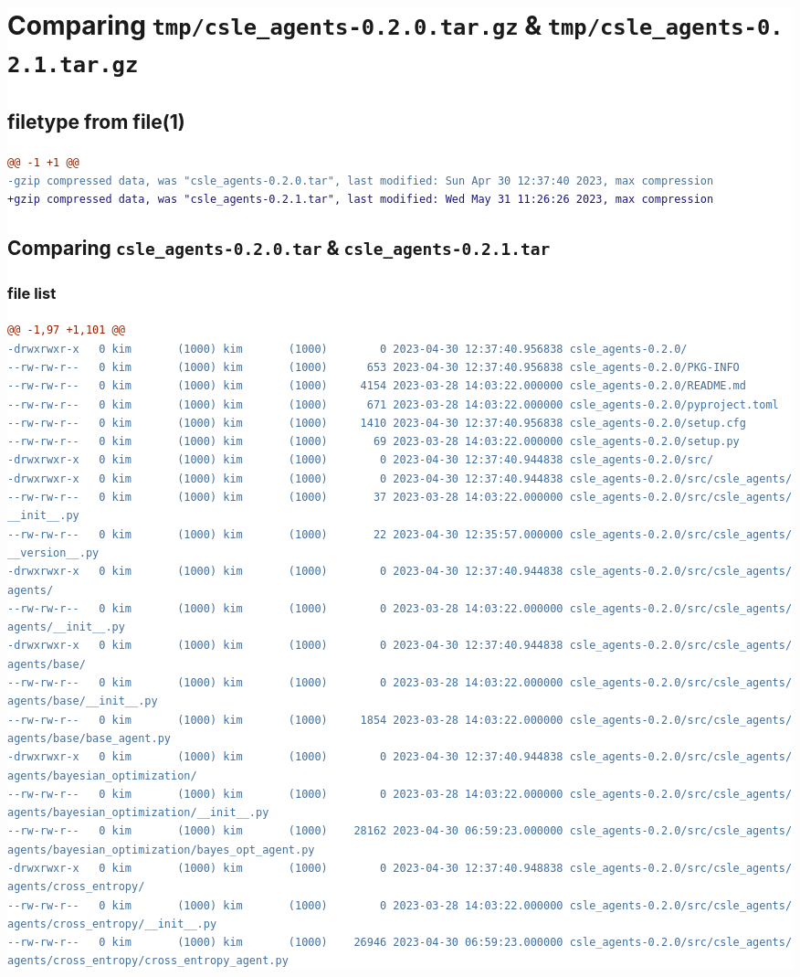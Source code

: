 # Comparing `tmp/csle_agents-0.2.0.tar.gz` & `tmp/csle_agents-0.2.1.tar.gz`

## filetype from file(1)

```diff
@@ -1 +1 @@
-gzip compressed data, was "csle_agents-0.2.0.tar", last modified: Sun Apr 30 12:37:40 2023, max compression
+gzip compressed data, was "csle_agents-0.2.1.tar", last modified: Wed May 31 11:26:26 2023, max compression
```

## Comparing `csle_agents-0.2.0.tar` & `csle_agents-0.2.1.tar`

### file list

```diff
@@ -1,97 +1,101 @@
-drwxrwxr-x   0 kim       (1000) kim       (1000)        0 2023-04-30 12:37:40.956838 csle_agents-0.2.0/
--rw-rw-r--   0 kim       (1000) kim       (1000)      653 2023-04-30 12:37:40.956838 csle_agents-0.2.0/PKG-INFO
--rw-rw-r--   0 kim       (1000) kim       (1000)     4154 2023-03-28 14:03:22.000000 csle_agents-0.2.0/README.md
--rw-rw-r--   0 kim       (1000) kim       (1000)      671 2023-03-28 14:03:22.000000 csle_agents-0.2.0/pyproject.toml
--rw-rw-r--   0 kim       (1000) kim       (1000)     1410 2023-04-30 12:37:40.956838 csle_agents-0.2.0/setup.cfg
--rw-rw-r--   0 kim       (1000) kim       (1000)       69 2023-03-28 14:03:22.000000 csle_agents-0.2.0/setup.py
-drwxrwxr-x   0 kim       (1000) kim       (1000)        0 2023-04-30 12:37:40.944838 csle_agents-0.2.0/src/
-drwxrwxr-x   0 kim       (1000) kim       (1000)        0 2023-04-30 12:37:40.944838 csle_agents-0.2.0/src/csle_agents/
--rw-rw-r--   0 kim       (1000) kim       (1000)       37 2023-03-28 14:03:22.000000 csle_agents-0.2.0/src/csle_agents/__init__.py
--rw-rw-r--   0 kim       (1000) kim       (1000)       22 2023-04-30 12:35:57.000000 csle_agents-0.2.0/src/csle_agents/__version__.py
-drwxrwxr-x   0 kim       (1000) kim       (1000)        0 2023-04-30 12:37:40.944838 csle_agents-0.2.0/src/csle_agents/agents/
--rw-rw-r--   0 kim       (1000) kim       (1000)        0 2023-03-28 14:03:22.000000 csle_agents-0.2.0/src/csle_agents/agents/__init__.py
-drwxrwxr-x   0 kim       (1000) kim       (1000)        0 2023-04-30 12:37:40.944838 csle_agents-0.2.0/src/csle_agents/agents/base/
--rw-rw-r--   0 kim       (1000) kim       (1000)        0 2023-03-28 14:03:22.000000 csle_agents-0.2.0/src/csle_agents/agents/base/__init__.py
--rw-rw-r--   0 kim       (1000) kim       (1000)     1854 2023-03-28 14:03:22.000000 csle_agents-0.2.0/src/csle_agents/agents/base/base_agent.py
-drwxrwxr-x   0 kim       (1000) kim       (1000)        0 2023-04-30 12:37:40.944838 csle_agents-0.2.0/src/csle_agents/agents/bayesian_optimization/
--rw-rw-r--   0 kim       (1000) kim       (1000)        0 2023-03-28 14:03:22.000000 csle_agents-0.2.0/src/csle_agents/agents/bayesian_optimization/__init__.py
--rw-rw-r--   0 kim       (1000) kim       (1000)    28162 2023-04-30 06:59:23.000000 csle_agents-0.2.0/src/csle_agents/agents/bayesian_optimization/bayes_opt_agent.py
-drwxrwxr-x   0 kim       (1000) kim       (1000)        0 2023-04-30 12:37:40.948838 csle_agents-0.2.0/src/csle_agents/agents/cross_entropy/
--rw-rw-r--   0 kim       (1000) kim       (1000)        0 2023-03-28 14:03:22.000000 csle_agents-0.2.0/src/csle_agents/agents/cross_entropy/__init__.py
--rw-rw-r--   0 kim       (1000) kim       (1000)    26946 2023-04-30 06:59:23.000000 csle_agents-0.2.0/src/csle_agents/agents/cross_entropy/cross_entropy_agent.py
```